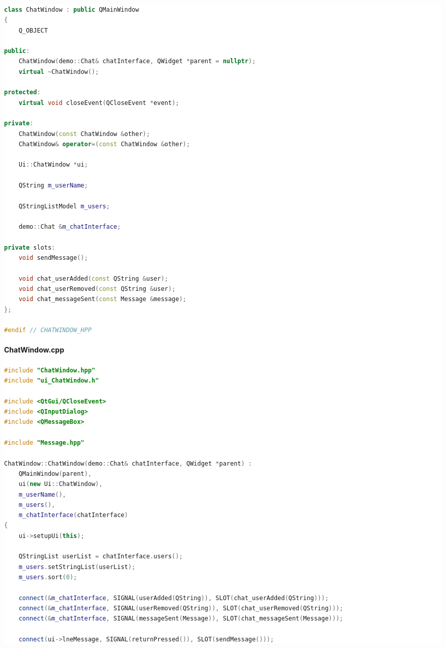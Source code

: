 ```cpp
class ChatWindow : public QMainWindow
{
    Q_OBJECT

public:
    ChatWindow(demo::Chat& chatInterface, QWidget *parent = nullptr);
    virtual ~ChatWindow();

protected:
    virtual void closeEvent(QCloseEvent *event);

private:
    ChatWindow(const ChatWindow &other);
    ChatWindow& operator=(const ChatWindow &other);

    Ui::ChatWindow *ui;

    QString m_userName;

    QStringListModel m_users;

    demo::Chat &m_chatInterface;

private slots:
    void sendMessage();

    void chat_userAdded(const QString &user);
    void chat_userRemoved(const QString &user);
    void chat_messageSent(const Message &message);
};

#endif // CHATWINDOW_HPP
```

#### ChatWindow.cpp

```cpp
#include "ChatWindow.hpp"
#include "ui_ChatWindow.h"

#include <QtGui/QCloseEvent>
#include <QInputDialog>
#include <QMessageBox>

#include "Message.hpp"

ChatWindow::ChatWindow(demo::Chat& chatInterface, QWidget *parent) :
    QMainWindow(parent),
    ui(new Ui::ChatWindow),
    m_userName(),
    m_users(),
    m_chatInterface(chatInterface)
{
    ui->setupUi(this);

    QStringList userList = chatInterface.users();
    m_users.setStringList(userList);
    m_users.sort(0);

    connect(&m_chatInterface, SIGNAL(userAdded(QString)), SLOT(chat_userAdded(QString)));
    connect(&m_chatInterface, SIGNAL(userRemoved(QString)), SLOT(chat_userRemoved(QString)));
    connect(&m_chatInterface, SIGNAL(messageSent(Message)), SLOT(chat_messageSent(Message)));

    connect(ui->lneMessage, SIGNAL(returnPressed()), SLOT(sendMessage()));
```